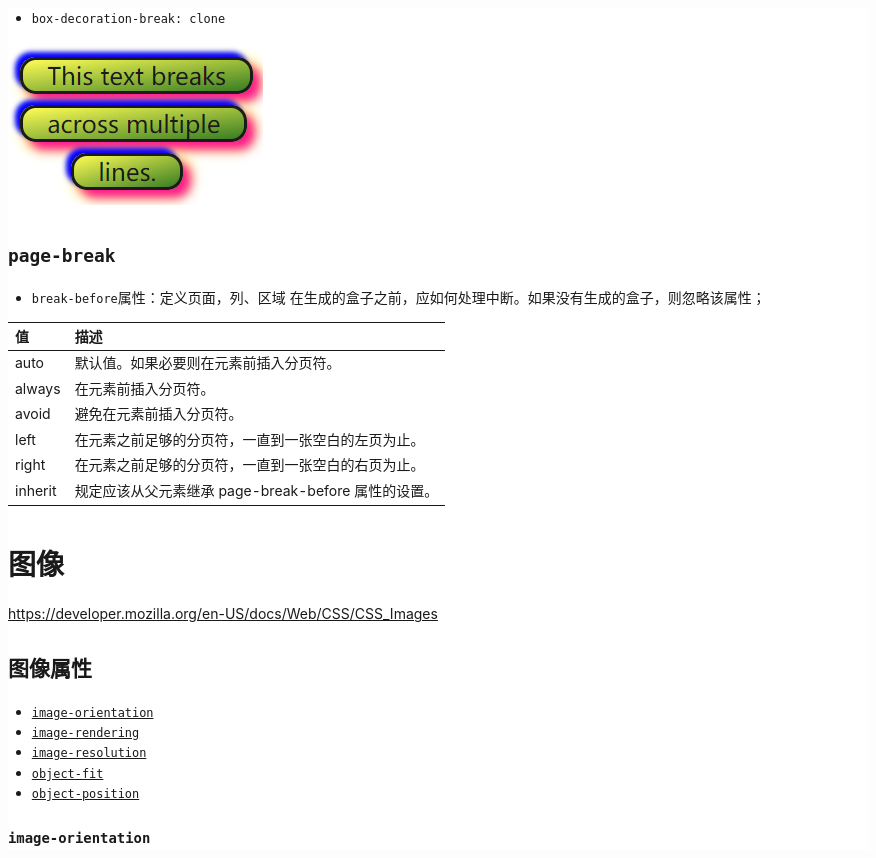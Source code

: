 - `box-decoration-break: clone`

![image-20220826143542996](.image/9.CSS属性--分页、图像、动画/image-20220826143542996.png)



## `page-break`

- `break-before`属性：定义页面，列、区域 在生成的盒子之前，应如何处理中断。如果没有生成的盒子，则忽略该属性；



| 值      | 描述                                                |
| :------ | :-------------------------------------------------- |
| auto    | 默认值。如果必要则在元素前插入分页符。              |
| always  | 在元素前插入分页符。                                |
| avoid   | 避免在元素前插入分页符。                            |
| left    | 在元素之前足够的分页符，一直到一张空白的左页为止。  |
| right   | 在元素之前足够的分页符，一直到一张空白的右页为止。  |
| inherit | 规定应该从父元素继承 page-break-before 属性的设置。 |







# 图像

https://developer.mozilla.org/en-US/docs/Web/CSS/CSS_Images

## 图像属性

- [`image-orientation`](https://developer.mozilla.org/en-US/docs/Web/CSS/image-orientation)
- [`image-rendering`](https://developer.mozilla.org/en-US/docs/Web/CSS/image-rendering)
- [`image-resolution`](https://developer.mozilla.org/en-US/docs/Web/CSS/image-resolution)
- [`object-fit`](https://developer.mozilla.org/en-US/docs/Web/CSS/object-fit)
- [`object-position`](https://developer.mozilla.org/en-US/docs/Web/CSS/object-position)



### `image-orientation`

